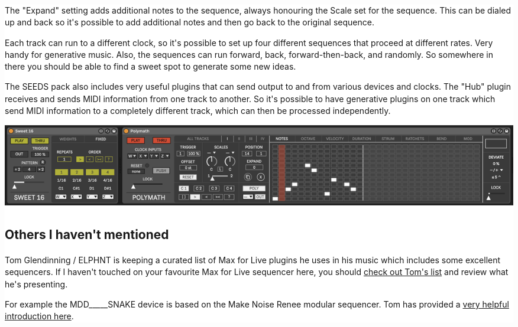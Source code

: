 The "Expand" setting adds additional notes to the sequence, always honouring the Scale set for the sequence. This can be dialed up and back so it's possible to add additional notes and then go back to the original sequence.

Each track can run to a different clock, so it's possible to set up four different sequences that proceed at different rates. Very handy for generative music. Also, the sequences can run forward, back, forward-then-back, and randomly. So somewhere in there you should be able to find a sweet spot to generate some new ideas.

The SEEDS pack also includes very useful plugins that can send output to and from various devices and clocks. The "Hub" plugin receives and sends MIDI information from one track to another. So it's possible to have generative plugins on one track which send MIDI information to a completely different track, which can then be processed independently.

<img src="images/Polymath.png" width="100%" />

## Others I haven't mentioned

Tom Glendinning / ELPHNT is keeping a curated list of Max for Live plugins he uses in his music which includes some excellent sequencers. If I haven't touched on your favourite Max for Live sequencer here, you should [check out Tom's list](https://elphnt.io/max-for-live-curated/) and review what he's presenting.

For example the MDD\_\_\_\_\_SNAKE device is based on the Make Noise Renee modular sequencer. Tom has provided a [very helpful introduction here](https://www.youtube.com/watch?v=v2_mdrz9XrU).
